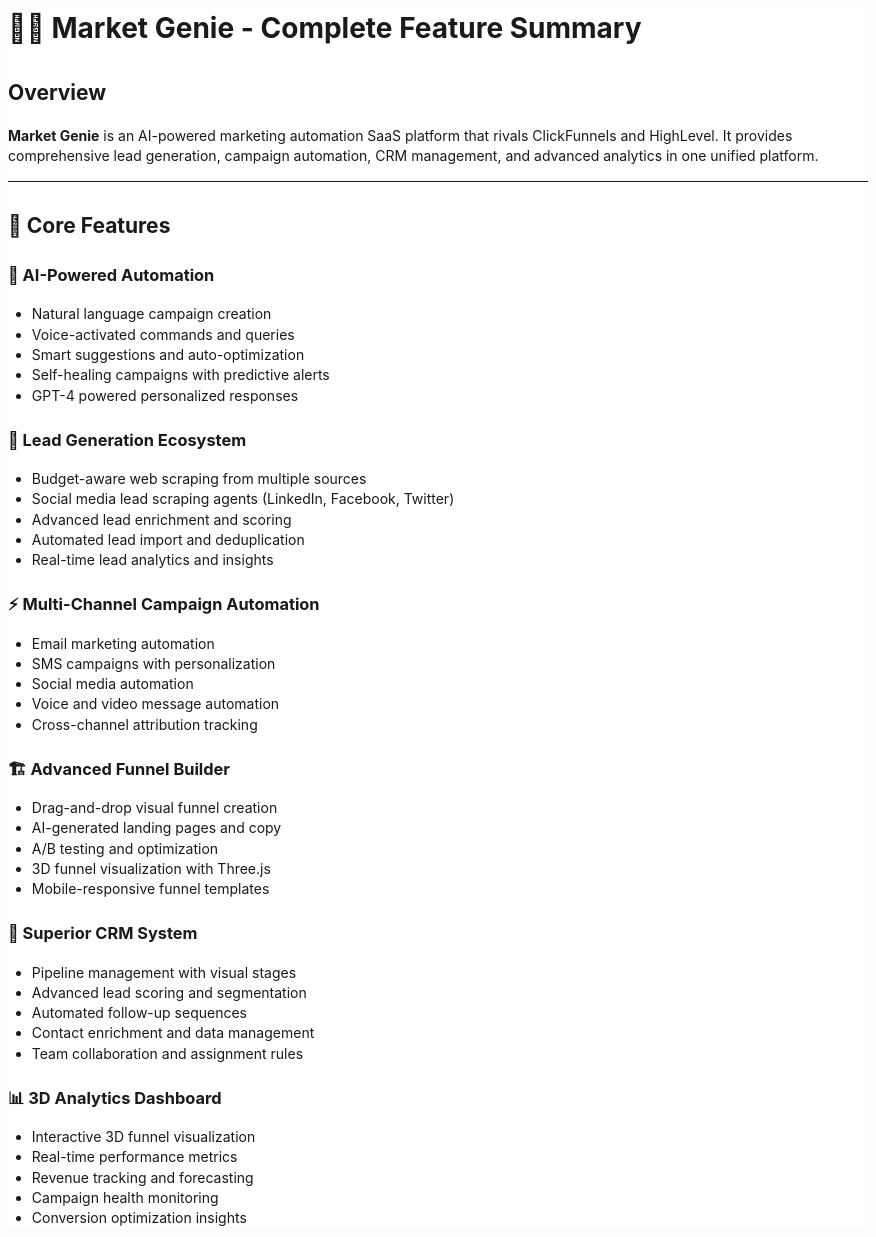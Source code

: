 # 🧞‍♂️ Market Genie - Complete Feature Summary

## Overview
**Market Genie** is an AI-powered marketing automation SaaS platform that rivals ClickFunnels and HighLevel. It provides comprehensive lead generation, campaign automation, CRM management, and advanced analytics in one unified platform.

---

## 🎯 Core Features

### **🤖 AI-Powered Automation**
- Natural language campaign creation
- Voice-activated commands and queries
- Smart suggestions and auto-optimization
- Self-healing campaigns with predictive alerts
- GPT-4 powered personalized responses

### **🧲 Lead Generation Ecosystem**
- Budget-aware web scraping from multiple sources
- Social media lead scraping agents (LinkedIn, Facebook, Twitter)
- Advanced lead enrichment and scoring
- Automated lead import and deduplication
- Real-time lead analytics and insights

### **⚡ Multi-Channel Campaign Automation**
- Email marketing automation
- SMS campaigns with personalization
- Social media automation
- Voice and video message automation
- Cross-channel attribution tracking

### **🏗️ Advanced Funnel Builder**
- Drag-and-drop visual funnel creation
- AI-generated landing pages and copy
- A/B testing and optimization
- 3D funnel visualization with Three.js
- Mobile-responsive funnel templates

### **👥 Superior CRM System**
- Pipeline management with visual stages
- Advanced lead scoring and segmentation
- Automated follow-up sequences
- Contact enrichment and data management
- Team collaboration and assignment rules

### **📊 3D Analytics Dashboard**
- Interactive 3D funnel visualization
- Real-time performance metrics
- Revenue tracking and forecasting
- Campaign health monitoring
- Conversion optimization insights
